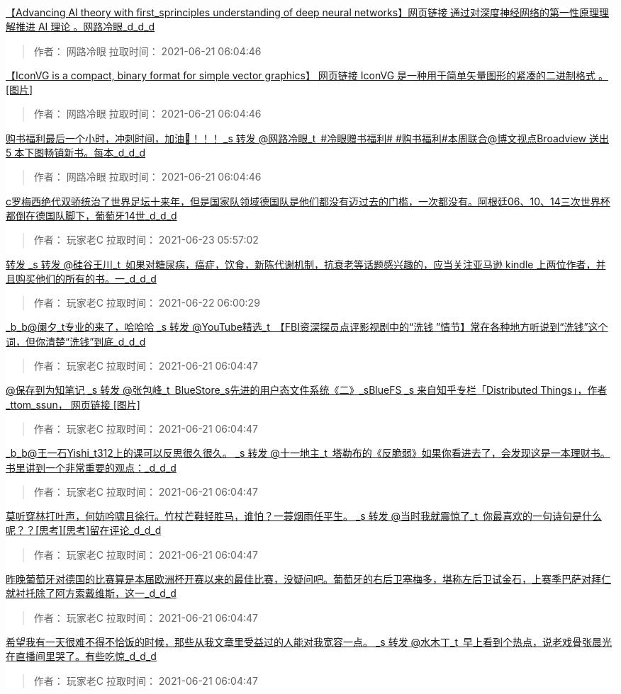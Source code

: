  [【Advancing AI theory with first_sprinciples understanding of deep neural networks】网页链接 通过对深度神经网络的第一性原理理解推进 AI 理论 。网路冷眼_d_d_d](https://weibo.com/1715118170/Kl6I0gcOm)

> 作者： 网路冷眼  拉取时间： 2021-06-21 06:04:46

 [【IconVG is a compact, binary format for simple vector graphics】 网页链接 IconVG 是一种用于简单矢量图形的紧凑的二进制格式 。 [图片]](https://weibo.com/1715118170/Kl6w4kleM)

> 作者： 网路冷眼  拉取时间： 2021-06-21 06:04:46

 [购书福利最后一个小时，冲刺时间，加油💪！！！ _s 转发 @网路冷眼_t&ensp;#冷眼赠书福利# #购书福利#本周联合@博文视点Broadview 送出 5 本下图畅销新书。每本_d_d_d](https://weibo.com/1715118170/Kl6sQxYcK)

> 作者： 网路冷眼  拉取时间： 2021-06-21 06:04:46

 [c罗梅西绝代双骄统治了世界足坛十来年，但是国家队领域德国队是他们都没有迈过去的门槛，一次都没有。阿根廷06、10、14三次世界杯都倒在德国队脚下，葡萄牙14世_d_d_d](https://weibo.com/1642628345/KllnrtliY)

> 作者： 玩家老C  拉取时间： 2021-06-23 05:57:02

 [转发 _s 转发 @硅谷王川_t&ensp;如果对糖尿病，癌症，饮食，新陈代谢机制，抗衰老等话题感兴趣的，应当关注亚马逊 kindle 上两位作者，并且购买他们的所有的书。一_d_d_d](https://weibo.com/1642628345/KlfHh0KUu)

> 作者： 玩家老C  拉取时间： 2021-06-22 06:00:29

 [_b_b@阑夕_t专业的来了，哈哈哈 _s 转发 @YouTube精选_t&ensp;【FBI资深探员点评影视剧中的“洗钱 ”情节】常在各种地方听说到“洗钱”这个词，但你清楚“洗钱”到底_d_d_d](https://weibo.com/1642628345/Kl7kkD45q)

> 作者： 玩家老C  拉取时间： 2021-06-21 06:04:47

 [@保存到为知笔记 _s 转发 @张包峰_t&ensp;BlueStore_s先进的用户态文件系统《二》_sBlueFS _s 来自知乎专栏「Distributed Things」，作者_ttom_ssun， 网页链接 [图片]](https://weibo.com/1642628345/Kl5C3qkaW)

> 作者： 玩家老C  拉取时间： 2021-06-21 06:04:47

 [_b_b@王一石Yishi_t312上的课可以反思很久很久。 _s 转发 @十一地主_t&ensp;塔勒布的《反脆弱》如果你看进去了，会发现这是一本理财书。书里讲到一个非常重要的观点：_d_d_d](https://weibo.com/1642628345/Kl5BxbGwG)

> 作者： 玩家老C  拉取时间： 2021-06-21 06:04:47

 [莫听穿林打叶声，何妨吟啸且徐行。竹杖芒鞋轻胜马，谁怕？一蓑烟雨任平生。 _s 转发 @当时我就震惊了_t&ensp;你最喜欢的一句诗句是什么呢？？[思考][思考]留在评论_d_d_d](https://weibo.com/1642628345/Kl2qz9jOu)

> 作者： 玩家老C  拉取时间： 2021-06-21 06:04:47

 [昨晚葡萄牙对德国的比赛算是本届欧洲杯开赛以来的最佳比赛，没疑问吧。葡萄牙的右后卫塞梅多，堪称左后卫试金石，上赛季巴萨对拜仁就衬托除了阿方索戴维斯，这一_d_d_d](https://weibo.com/1642628345/Kl2lVCgA4)

> 作者： 玩家老C  拉取时间： 2021-06-21 06:04:47

 [希望我有一天很难不得不恰饭的时候，那些从我文章里受益过的人能对我宽容一点。 _s 转发 @水木丁_t&ensp;早上看到个热点，说老戏骨张晨光在直播间里哭了。有些吃惊_d_d_d](https://weibo.com/1642628345/Kl2jvrj7p)

> 作者： 玩家老C  拉取时间： 2021-06-21 06:04:47
